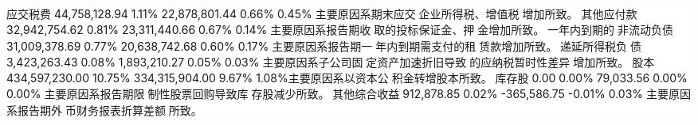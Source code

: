 应交税费
44,758,128.94
1.11%
22,878,801.44
0.66%
0.45%
主要原因系期末应交
企业所得税、增值税
增加所致。
其他应付款
32,942,754.62
0.81%
23,311,440.66
0.67%
0.14%
主要原因系报告期收
取的投标保证金、押
金增加所致。
一年内到期的
非流动负债
31,009,378.69
0.77%
20,638,742.68
0.60%
0.17%
主要原因系报告期一
年内到期需支付的租
赁款增加所致。
递延所得税负
债
3,423,263.43
0.08%
1,893,210.27
0.05%
0.03%
主要原因系子公司固
定资产加速折旧导致
的应纳税暂时性差异
增加所致。
股本
434,597,230.00
10.75%
334,315,904.00
9.67%
1.08%主要原因系以资本公
积金转增股本所致。
库存股
0.00
0.00%
79,033.56
0.00%
0.00%
主要原因系报告期限
制性股票回购导致库
存股减少所致。
其他综合收益
912,878.85
0.02%
-365,586.75
-0.01%
0.03%
主要原因系报告期外
币财务报表折算差额
所致。